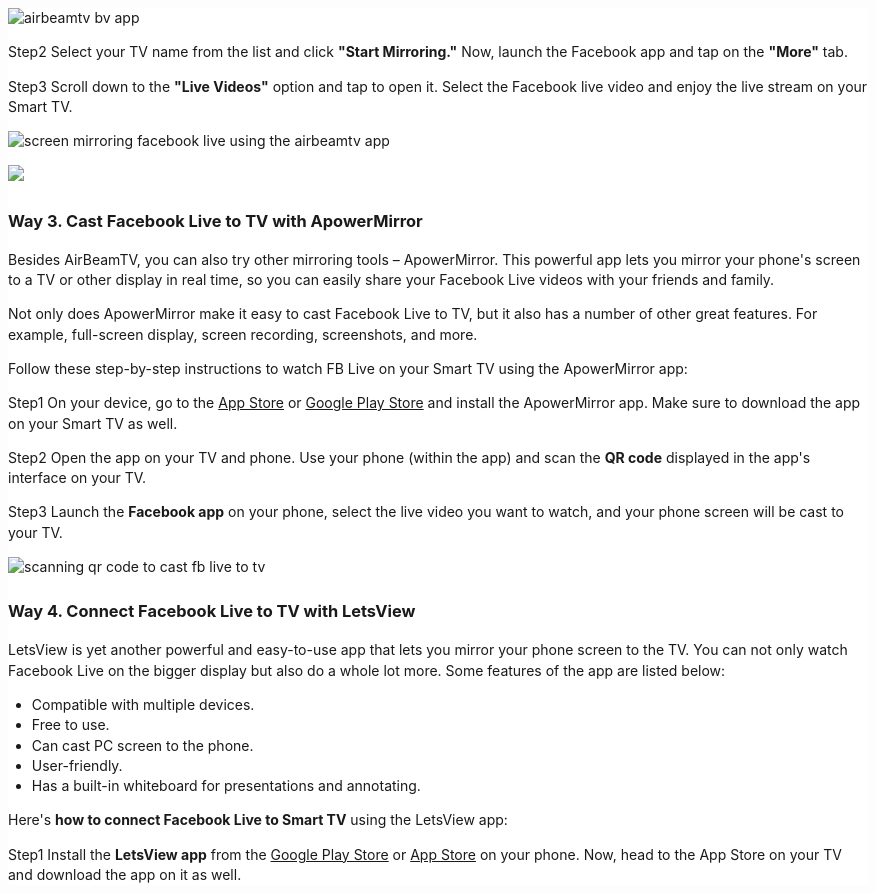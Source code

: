 ![airbeamtv bv app](https://images.wondershare.com/filmora/article-images/2022/11/airbeamtv-bv-app.jpg)

Step2 Select your TV name from the list and click **"Start Mirroring."** Now, launch the Facebook app and tap on the **"More"** tab.

Step3 Scroll down to the **"Live Videos"** option and tap to open it. Select the Facebook live video and enjoy the live stream on your Smart TV.

![screen mirroring facebook live using the airbeamtv app](https://images.wondershare.com/filmora/article-images/2022/11/screen-mirroring-facebook-live-using-the-airbeamtv-app.png)


<a href="https://store.revouninstaller.com/order/checkout.php?PRODS=28010250&QTY=1&AFFILIATE=108875&CART=1"><img src="https://secure.avangate.com/images/merchant/4282ec8de8c9be897e7aff4aa231b1a4/336__280a.jpg" border="0"></a>

### Way 3\. Cast Facebook Live to TV with ApowerMirror

Besides AirBeamTV, you can also try other mirroring tools – ApowerMirror. This powerful app lets you mirror your phone's screen to a TV or other display in real time, so you can easily share your Facebook Live videos with your friends and family.

Not only does ApowerMirror make it easy to cast Facebook Live to TV, but it also has a number of other great features. For example, full-screen display, screen recording, screenshots, and more.

Follow these step-by-step instructions to watch FB Live on your Smart TV using the ApowerMirror app:

Step1 On your device, go to the [App Store](https://apps.apple.com/us/app/apowermirror-screen-mirroring/id1244625890) or [Google Play Store](https://play.google.com/store/apps/details?id=com.apowersoft.mirror&hl=en&gl=US) and install the ApowerMirror app. Make sure to download the app on your Smart TV as well.

Step2 Open the app on your TV and phone. Use your phone (within the app) and scan the **QR code** displayed in the app's interface on your TV.

Step3 Launch the **Facebook app** on your phone, select the live video you want to watch, and your phone screen will be cast to your TV.

![scanning qr code to cast fb live to tv](https://images.wondershare.com/filmora/article-images/2022/11/scanning-qr-code-to-cast-fb-live-to-tv.png)

### Way 4\. Connect Facebook Live to TV with LetsView

LetsView is yet another powerful and easy-to-use app that lets you mirror your phone screen to the TV. You can not only watch Facebook Live on the bigger display but also do a whole lot more. Some features of the app are listed below:

* Compatible with multiple devices.
* Free to use.
* Can cast PC screen to the phone.
* User-friendly.
* Has a built-in whiteboard for presentations and annotating.

Here's **how to connect Facebook Live to Smart TV** using the LetsView app:

Step1 Install the **LetsView app** from the [Google Play Store](https://play.google.com/store/apps/details?id=com.apowersoft.letsview&hl=en&gl=US) or [App Store](https://apps.apple.com/us/app/screen-mirroring-letsview/id1478202069) on your phone. Now, head to the App Store on your TV and download the app on it as well.
